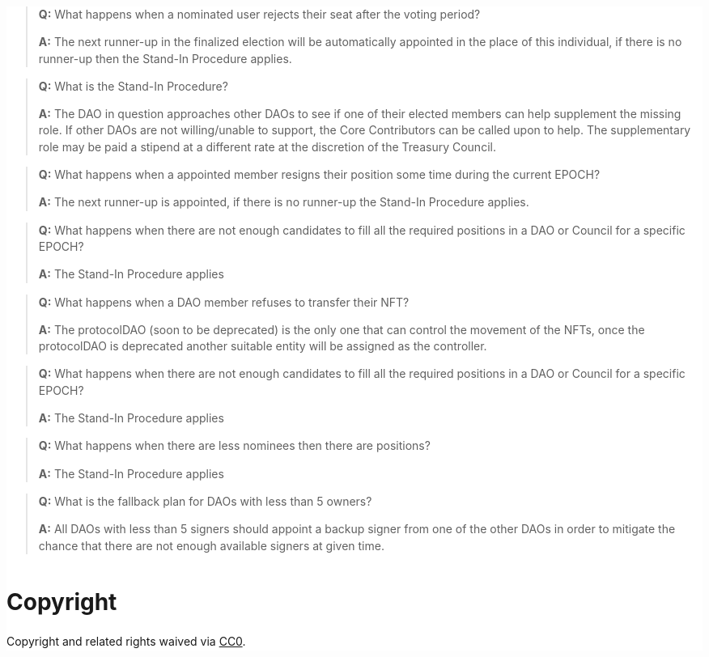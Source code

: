 > **Q:** What happens when a nominated user rejects their seat after the voting period?
>
> **A:** The next runner-up in the finalized election will be automatically appointed in the place of this individual, if there is no runner-up then the Stand-In Procedure applies.

> **Q:** What is the Stand-In Procedure?
>
> **A:** The DAO in question approaches other DAOs to see if one of their elected members can help supplement the missing role. If other DAOs are not willing/unable to support, the Core Contributors can be called upon to help. The supplementary role may be paid a stipend at a different rate at the discretion of the Treasury Council.

> **Q:** What happens when a appointed member resigns their position some time during the current EPOCH?
>
> **A:** The next runner-up is appointed, if there is no runner-up the Stand-In Procedure applies.

> **Q:** What happens when there are not enough candidates to fill all the required positions in a DAO or Council for a specific EPOCH?
>
> **A:** The Stand-In Procedure applies

> **Q:** What happens when a DAO member refuses to transfer their NFT?
>
> **A:** The protocolDAO (soon to be deprecated) is the only one that can control the movement of the NFTs, once the protocolDAO is deprecated another suitable entity will be assigned as the controller.

> **Q:** What happens when there are not enough candidates to fill all the required positions in a DAO or Council for a specific EPOCH?
>
> **A:** The Stand-In Procedure applies

> **Q:** What happens when there are less nominees then there are positions?
>
> **A:** The Stand-In Procedure applies

> **Q:** What is the fallback plan for DAOs with less than 5 owners?
>
> **A:** All DAOs with less than 5 signers should appoint a backup signer from one of the other DAOs in order to mitigate the chance that there are not enough available signers at given time.

# Copyright

Copyright and related rights waived via [CC0](https://creativecommons.org/publicdomain/zero/1.0/).
